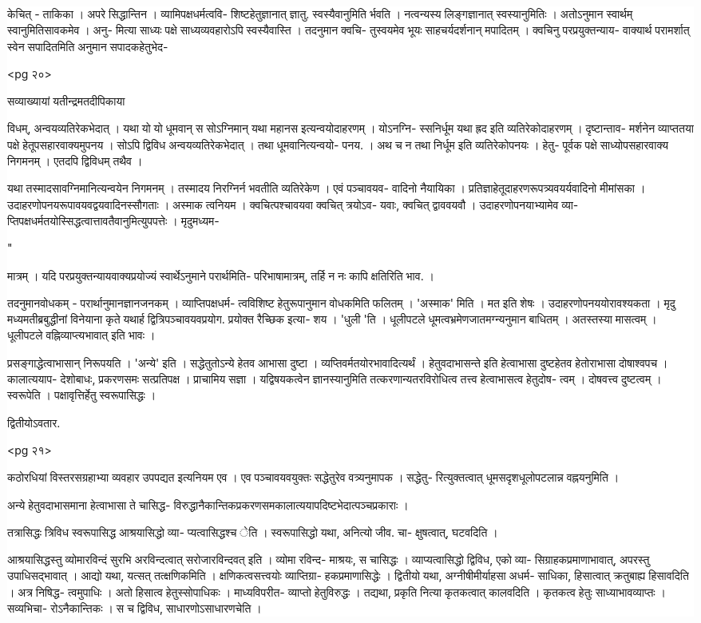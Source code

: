 केचित् - ताकिका । अपरे सिद्धान्तिन । व्यामिपक्षधर्मत्ववि- शिष्टहेतुज्ञानात् ज्ञातु. स्वस्यैवानुमिति र्भवति । नत्वन्यस्य लिङ्गज्ञानात् स्वस्यानुमितिः । अतोऽनुमान स्वार्थम् स्वानुमितिसावकमेव । अनु- मित्या साध्यः पक्षे साध्यव्यवहारोऽपि स्वस्यैवास्ति । तदनुमान क्वचि- तुस्वयमेव भूयः साहचर्यदर्शनान् मपादितम् । क्वचिनु परप्रयुक्तन्याय- वाक्यार्थ परामर्शात् स्वेन सपादितमिति अनुमान सपादकहेतुभेद- 



<pg २०>


 सव्याख्यायां यतीन्द्रमतदीपिकाया 

विधम्, अन्वयव्यतिरेकभेदात् । यथा यो यो धूमवान् स सोऽग्निमान् यथा महानस इत्यन्वयोदाहरणम् । योऽनग्नि- स्सनिर्धूम यथा ह्रद इति व्यतिरेकोदाहरणम् । दृष्टान्ताव- मर्शनेन व्याप्ततया पक्षे हेतूपसहारवाक्यमुपनय । सोऽपि द्विविध अन्वयव्यतिरेकभेदात् । तथा धूमवानित्यन्वयो- पनय. । अथ च न तथा निर्धूम इति व्यतिरेकोपनयः । हेतु- पूर्वक पक्षे साध्योपसहारवाक्य निगमनम् । एतदपि द्विविधम् तथैव । 

यथा तस्मादसावग्निमानित्यन्वयेन निगमनम् । तस्मादय निरग्निर्न भवतीति व्यतिरेकेण । एवं पञ्चावयव- वादिनो नैयायिका । प्रतिज्ञाहेतूदाहरणरूपत्र्यवयर्यवादिनो मीमांसका । उदाहरणोपनयरूपावयवद्वयवादिनस्सौगताः । अस्माक त्वनियम । क्वचित्पश्चावयवा क्वचित् त्रयोऽव- यवाः, क्वचित् द्वाववयवौ । उदाहरणोपनयाभ्यामेव व्या- प्तिपक्षधर्मतयोस्सिद्धत्वात्तावतैवानुमित्युपपत्तेः । मृदुमध्यम- 

" 

मात्रम् । यदि परप्रयुक्तन्यायवाक्यप्रयोज्यं स्वार्थेऽनुमाने परार्थमिति- परिभाषामात्रम्, तर्हि न नः कापि क्षतिरिति भाव. । 

तदनुमानवोधकम् - परार्थानुमानज्ञानजनकम् । व्याप्तिपक्षधर्म- त्वविशिष्ट हेतुरूपानुमान वोधकमिति फलितम् । 'अस्माक' मिति । मत इति शेषः । उदाहरणोपनययोरावश्यकता । मृदु मध्यमतीब्रबुद्धीनां विनेयाना कृते यथार्ह द्वित्रिपञ्चावयवप्रयोग. प्रयोक्त रैच्छिक इत्या- शय । 'धुली 'ति । धूलीपटले धूमत्वभ्रमेणजातमग्न्यनुमान बाधितम् । अतस्तस्या मासत्वम् । धूलीपटले वह्निव्याप्त्यभावात् इति भावः । 

प्रसङ्गाद्धेत्वाभासान् निरूपयति । 'अन्ये' इति । सद्धेतुतोऽन्ये हेतव आभासा दुष्टा । व्यप्तिवर्मतयोरभावादित्यर्थं । हेतुवदाभासन्ते इति हेत्वाभासा दुष्टहेतव हेतोराभासा दोषाश्वपच । कालात्ययाप- देशोबाधः, प्रकरणसमः सत्प्रतिपक्ष । प्राचामिय सज्ञा । यद्विषयकत्वेन ज्ञानस्यानुमिति तत्करणान्यतरविरोधित्व तत्त्व हेत्वाभासत्व हेतुदोष- त्वम् । दोषवत्त्व दुष्टत्वम् । स्वरूपेति । पक्षावृत्तिर्हेतु स्वरूपासिद्धः । 

द्वितीयोऽवतार. 



<pg २१>


 
कठोरधियां विस्तरसग्रहाभ्या व्यवहार उपपद्यत इत्यनियम एव । एव पञ्चावयवयुक्तः सद्धेतुरेव वत्र्यनुमापक । सद्धेतु- रित्युक्तत्वात् धूमसदृशधूलोपटलान्न वह्नयनुमिति । 

अन्ये हेतुवदाभासमाना हेत्वाभासा ते चासिद्ध- विरुद्धानैकान्तिकप्रकरणसमकालात्ययापदिष्टभेदात्पञ्चप्रकाराः । 

तत्रासिद्धः त्रिविध स्वरूपासिद्ध आश्रयासिद्धो व्या- प्यत्वासिद्धश्च ेति । स्वरूपासिद्धो यथा, अनित्यो जीव. चा- क्षुषत्वात्, घटवदिति । 

आश्रयासिद्धस्तु व्योमारविन्दं सुरभि अरविन्दत्वात् सरोजारविन्दवत् इति । व्योमा रविन्द- माश्रयः, स चासिद्धः । व्याप्यत्वासिद्धो द्विविध, एको व्या- सिग्राहकप्रमाणाभावात्, अपरस्तु उपाधिसद्भावात् । आद्यो यथा, यत्सत् तत्क्षणिकमिति । क्षणिकत्वसत्त्वयोः व्याप्तिग्रा- हकप्रमाणासिद्धेः । द्वितीयो यथा, अग्नीषीमीर्याहसा अधर्म- साधिका, हिसात्वात् क्रतुबाह्य हिसावदिति । अत्र निषिद्ध- त्वमुपाधिः । अतो हिसात्व हेतुस्सोपाधिकः । माध्यविपरीत- व्याप्तो हेतुविरुद्धः । तद्यथा, प्रकृति नित्या कृतकत्वात् कालवदिति । कृतकत्व हेतुः साध्याभावव्याप्तः । सव्यभिचा- रोऽनैकान्तिकः । स च द्विविध, साधारणोऽसाधारणचेति । 
